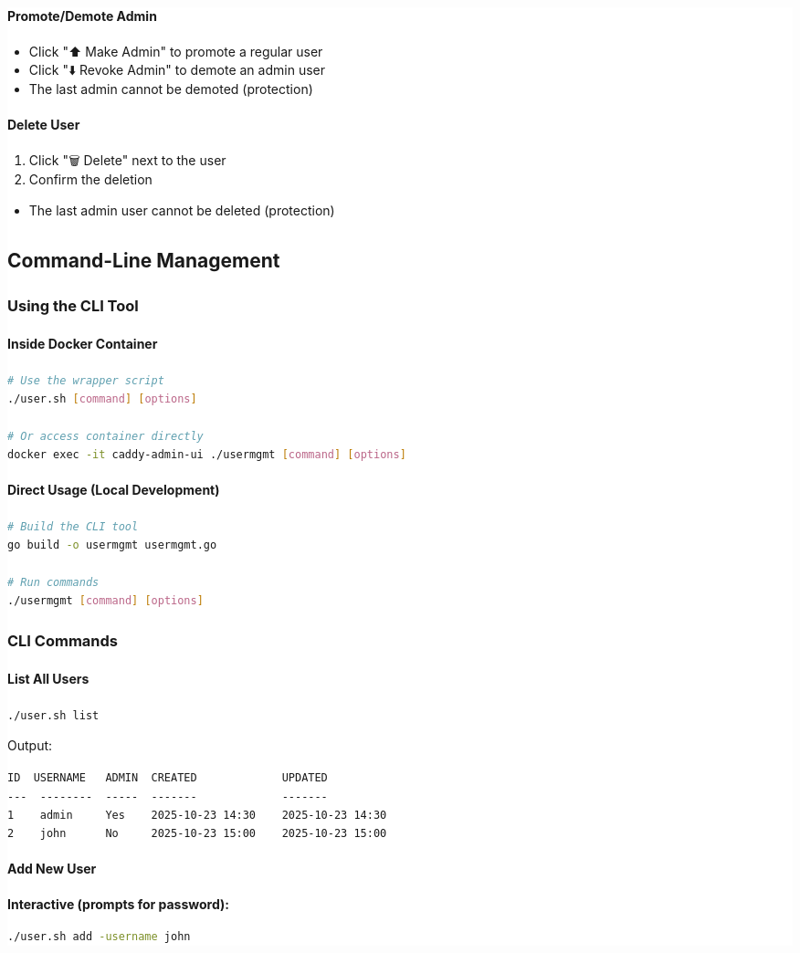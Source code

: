 #### Promote/Demote Admin
- Click "⬆️ Make Admin" to promote a regular user
- Click "⬇️ Revoke Admin" to demote an admin user
- The last admin cannot be demoted (protection)

#### Delete User
1. Click "🗑️ Delete" next to the user
2. Confirm the deletion
- The last admin user cannot be deleted (protection)

## Command-Line Management

### Using the CLI Tool

#### Inside Docker Container

```bash
# Use the wrapper script
./user.sh [command] [options]

# Or access container directly
docker exec -it caddy-admin-ui ./usermgmt [command] [options]
```

#### Direct Usage (Local Development)

```bash
# Build the CLI tool
go build -o usermgmt usermgmt.go

# Run commands
./usermgmt [command] [options]
```

### CLI Commands

#### List All Users

```bash
./user.sh list
```

Output:
```
ID  USERNAME   ADMIN  CREATED             UPDATED
---  --------  -----  -------             -------
1    admin     Yes    2025-10-23 14:30    2025-10-23 14:30
2    john      No     2025-10-23 15:00    2025-10-23 15:00
```

#### Add New User

**Interactive (prompts for password):**
```bash
./user.sh add -username john
```
